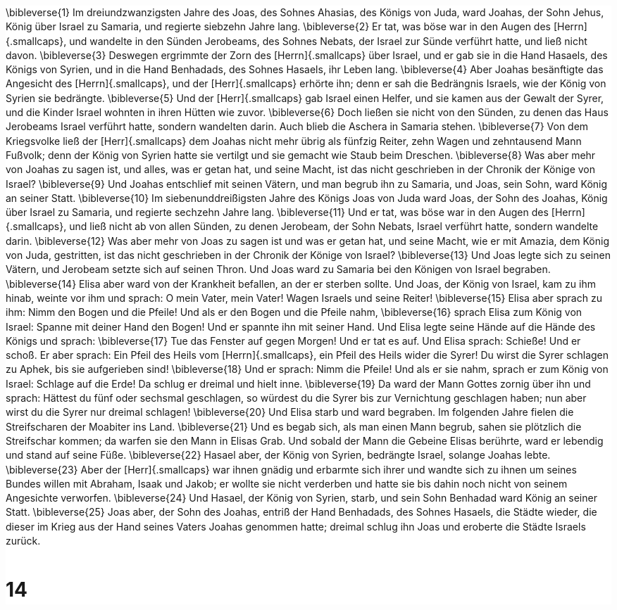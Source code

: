 \bibleverse{1} Im dreiundzwanzigsten Jahre des Joas, des Sohnes Ahasias, des Königs von Juda, ward Joahas, der Sohn Jehus, König über Israel zu Samaria, und regierte siebzehn Jahre lang. \bibleverse{2} Er tat, was böse war in den Augen des [Herrn]{.smallcaps}, und wandelte in den Sünden Jerobeams, des Sohnes Nebats, der Israel zur Sünde verführt hatte, und ließ nicht davon. \bibleverse{3} Deswegen ergrimmte der Zorn des [Herrn]{.smallcaps} über Israel, und er gab sie in die Hand Hasaels, des Königs von Syrien, und in die Hand Benhadads, des Sohnes Hasaels, ihr Leben lang. \bibleverse{4} Aber Joahas besänftigte das Angesicht des [Herrn]{.smallcaps}, und der [Herr]{.smallcaps} erhörte ihn; denn er sah die Bedrängnis Israels, wie der König von Syrien sie bedrängte. \bibleverse{5} Und der [Herr]{.smallcaps} gab Israel einen Helfer, und sie kamen aus der Gewalt der Syrer, und die Kinder Israel wohnten in ihren Hütten wie zuvor. \bibleverse{6} Doch ließen sie nicht von den Sünden, zu denen das Haus Jerobeams Israel verführt hatte, sondern wandelten darin. Auch blieb die Aschera in Samaria stehen. \bibleverse{7} Von dem Kriegsvolke ließ der [Herr]{.smallcaps} dem Joahas nicht mehr übrig als fünfzig Reiter, zehn Wagen und zehntausend Mann Fußvolk; denn der König von Syrien hatte sie vertilgt und sie gemacht wie Staub beim Dreschen. \bibleverse{8} Was aber mehr von Joahas zu sagen ist, und alles, was er getan hat, und seine Macht, ist das nicht geschrieben in der Chronik der Könige von Israel? \bibleverse{9} Und Joahas entschlief mit seinen Vätern, und man begrub ihn zu Samaria, und Joas, sein Sohn, ward König an seiner Statt. \bibleverse{10} Im siebenunddreißigsten Jahre des Königs Joas von Juda ward Joas, der Sohn des Joahas, König über Israel zu Samaria, und regierte sechzehn Jahre lang. \bibleverse{11} Und er tat, was böse war in den Augen des [Herrn]{.smallcaps}, und ließ nicht ab von allen Sünden, zu denen Jerobeam, der Sohn Nebats, Israel verführt hatte, sondern wandelte darin. \bibleverse{12} Was aber mehr von Joas zu sagen ist und was er getan hat, und seine Macht, wie er mit Amazia, dem König von Juda, gestritten, ist das nicht geschrieben in der Chronik der Könige von Israel? \bibleverse{13} Und Joas legte sich zu seinen Vätern, und Jerobeam setzte sich auf seinen Thron. Und Joas ward zu Samaria bei den Königen von Israel begraben. \bibleverse{14} Elisa aber ward von der Krankheit befallen, an der er sterben sollte. Und Joas, der König von Israel, kam zu ihm hinab, weinte vor ihm und sprach: O mein Vater, mein Vater! Wagen Israels und seine Reiter! \bibleverse{15} Elisa aber sprach zu ihm: Nimm den Bogen und die Pfeile! Und als er den Bogen und die Pfeile nahm, \bibleverse{16} sprach Elisa zum König von Israel: Spanne mit deiner Hand den Bogen! Und er spannte ihn mit seiner Hand. Und Elisa legte seine Hände auf die Hände des Königs und sprach: \bibleverse{17} Tue das Fenster auf gegen Morgen! Und er tat es auf. Und Elisa sprach: Schieße! Und er schoß. Er aber sprach: Ein Pfeil des Heils vom [Herrn]{.smallcaps}, ein Pfeil des Heils wider die Syrer! Du wirst die Syrer schlagen zu Aphek, bis sie aufgerieben sind! \bibleverse{18} Und er sprach: Nimm die Pfeile! Und als er sie nahm, sprach er zum König von Israel: Schlage auf die Erde! Da schlug er dreimal und hielt inne. \bibleverse{19} Da ward der Mann Gottes zornig über ihn und sprach: Hättest du fünf oder sechsmal geschlagen, so würdest du die Syrer bis zur Vernichtung geschlagen haben; nun aber wirst du die Syrer nur dreimal schlagen! \bibleverse{20} Und Elisa starb und ward begraben. Im folgenden Jahre fielen die Streifscharen der Moabiter ins Land. \bibleverse{21} Und es begab sich, als man einen Mann begrub, sahen sie plötzlich die Streifschar kommen; da warfen sie den Mann in Elisas Grab. Und sobald der Mann die Gebeine Elisas berührte, ward er lebendig und stand auf seine Füße. \bibleverse{22} Hasael aber, der König von Syrien, bedrängte Israel, solange Joahas lebte. \bibleverse{23} Aber der [Herr]{.smallcaps} war ihnen gnädig und erbarmte sich ihrer und wandte sich zu ihnen um seines Bundes willen mit Abraham, Isaak und Jakob; er wollte sie nicht verderben und hatte sie bis dahin noch nicht von seinem Angesichte verworfen. \bibleverse{24} Und Hasael, der König von Syrien, starb, und sein Sohn Benhadad ward König an seiner Statt. \bibleverse{25} Joas aber, der Sohn des Joahas, entriß der Hand Benhadads, des Sohnes Hasaels, die Städte wieder, die dieser im Krieg aus der Hand seines Vaters Joahas genommen hatte; dreimal schlug ihn Joas und eroberte die Städte Israels zurück. 

# 14 